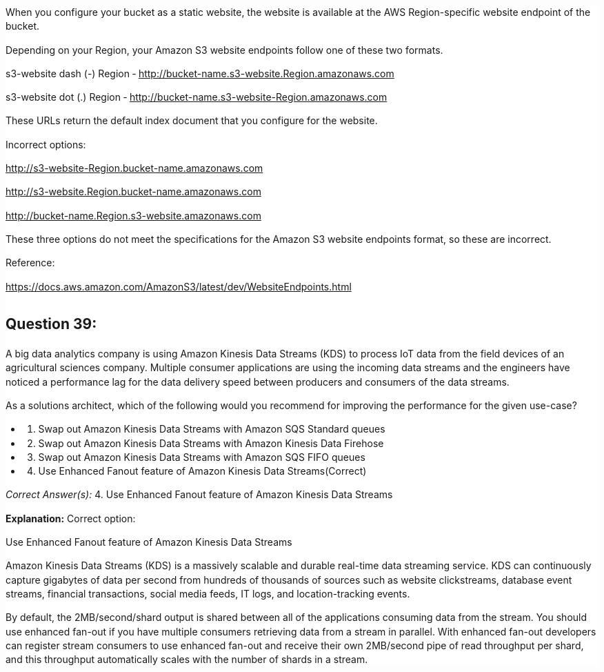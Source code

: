 When you configure your bucket as a static website, the website is available at the AWS Region-specific website endpoint of the bucket.

Depending on your Region, your Amazon S3 website endpoints follow one of these two formats.

s3-website dash (-) Region ‐ http://bucket-name.s3-website.Region.amazonaws.com

s3-website dot (.) Region ‐ http://bucket-name.s3-website-Region.amazonaws.com

These URLs return the default index document that you configure for the website.

Incorrect options:

http://s3-website-Region.bucket-name.amazonaws.com

http://s3-website.Region.bucket-name.amazonaws.com

http://bucket-name.Region.s3-website.amazonaws.com

These three options do not meet the specifications for the Amazon S3 website endpoints format, so these are incorrect.

Reference:

https://docs.aws.amazon.com/AmazonS3/latest/dev/WebsiteEndpoints.html

## Question 39:

 A big data analytics company is using Amazon Kinesis Data Streams (KDS) to process IoT data from the field devices of an agricultural sciences company. Multiple consumer applications are using the incoming data streams and the engineers have noticed a performance lag for the data delivery speed between producers and consumers of the data streams.

As a solutions architect, which of the following would you recommend for improving the performance for the given use-case?

- 1. Swap out Amazon Kinesis Data Streams with Amazon SQS Standard queues
- 2. Swap out Amazon Kinesis Data Streams with Amazon Kinesis Data Firehose
- 3. Swap out Amazon Kinesis Data Streams with Amazon SQS FIFO queues
- 4. Use Enhanced Fanout feature of Amazon Kinesis Data Streams(Correct)

*Correct Answer(s):*
 4. Use Enhanced Fanout feature of Amazon Kinesis Data Streams

**Explanation:**
Correct option:

Use Enhanced Fanout feature of Amazon Kinesis Data Streams

Amazon Kinesis Data Streams (KDS) is a massively scalable and durable real-time data streaming service. KDS can continuously capture gigabytes of data per second from hundreds of thousands of sources such as website clickstreams, database event streams, financial transactions, social media feeds, IT logs, and location-tracking events.

By default, the 2MB/second/shard output is shared between all of the applications consuming data from the stream. You should use enhanced fan-out if you have multiple consumers retrieving data from a stream in parallel. With enhanced fan-out developers can register stream consumers to use enhanced fan-out and receive their own 2MB/second pipe of read throughput per shard, and this throughput automatically scales with the number of shards in a stream.
